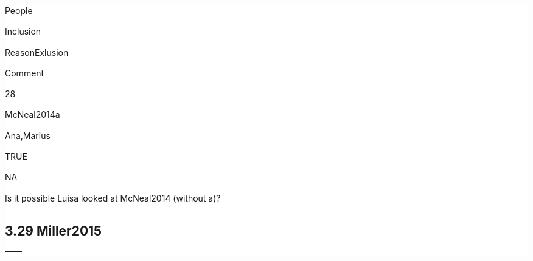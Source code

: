 People

</th>
<th style="text-align:left;">

Inclusion

</th>
<th style="text-align:left;">

ReasonExlusion

</th>
<th style="text-align:left;">

Comment

</th>
</tr>
</thead>
<tbody>
<tr>
<td style="text-align:left;">

28

</td>
<td style="text-align:left;">

McNeal2014a

</td>
<td style="text-align:left;">

Ana,Marius

</td>
<td style="text-align:left;">

TRUE

</td>
<td style="text-align:left;">

NA

</td>
<td style="text-align:left;">

Is it possible Luisa looked at McNeal2014 (without a)?

</td>
</tr>
</tbody>
</table>

## 3.29 Miller2015

<table>
<thead>
<tr>
<th style="text-align:left;">
</th>
<th style="text-align:right;">
